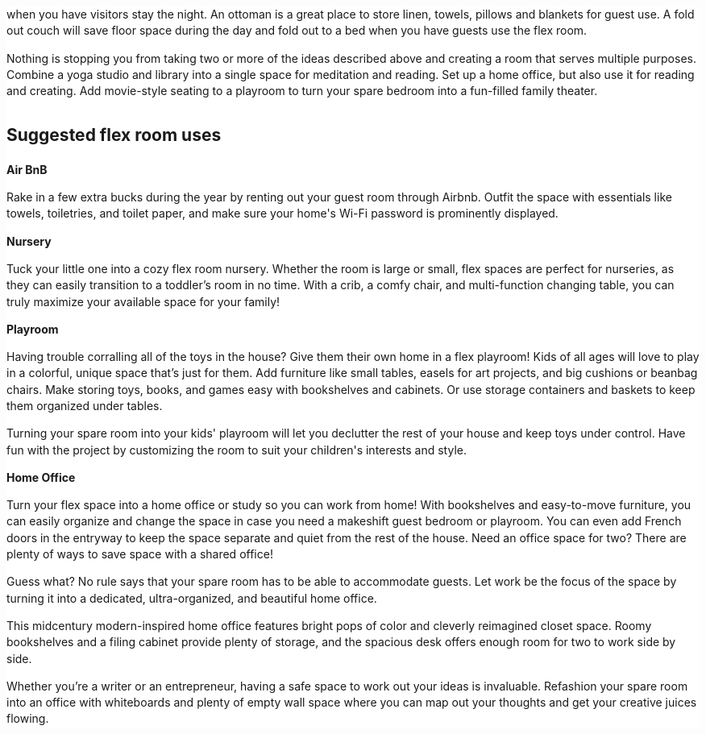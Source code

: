 when you have visitors stay the night. An ottoman is a great place to store linen, towels, pillows and blankets for guest use. A fold out couch will save floor space during the day and fold out to a bed when you have guests use the flex room.



Nothing is stopping you from taking two or more of the ideas described above and creating a room that serves multiple purposes. Combine a yoga studio and library into a single space for meditation and reading. Set up a home office, but also use it for reading and creating. Add movie-style seating to a playroom to turn your spare bedroom into a fun-filled family theater. 





## Suggested flex room uses

**Air BnB**

Rake in a few extra bucks during the year by renting out your guest room through Airbnb. Outfit the space with essentials like towels, toiletries, and toilet paper, and make sure your home's Wi-Fi password is prominently displayed.

**Nursery**

Tuck your little one into a cozy flex room nursery. Whether the room is large or small, flex spaces are perfect for nurseries, as they can easily transition to a toddler’s room in no time. With a crib, a comfy chair, and multi-function changing table, you can truly maximize your available space for your family!

**Playroom**

Having trouble corralling all of the toys in the house? Give them their own home in a flex playroom! Kids of all ages will love to play in a colorful, unique space that’s just for them. Add furniture like small tables, easels for art projects, and big cushions or beanbag chairs. Make storing toys, books, and games easy with bookshelves and cabinets. Or use storage containers and baskets to keep them organized under tables.

Turning your spare room into your kids' playroom will let you declutter the rest of your house and keep toys under control. Have fun with the project by customizing the room to suit your children's interests and style.

**Home Office**

Turn your flex space into a home office or study so you can work from home! With bookshelves and easy-to-move furniture, you can easily organize and change the space in case you need a makeshift guest bedroom or playroom. You can even add French doors in the entryway to keep the space separate and quiet from the rest of the house. Need an office space for two? There are plenty of ways to save space with a shared office!

Guess what? No rule says that your spare room has to be able to accommodate guests. Let work be the focus of the space by turning it into a dedicated, ultra-organized, and beautiful home office.

This midcentury modern-inspired home office features bright pops of color and cleverly reimagined closet space. Roomy bookshelves and a filing cabinet provide plenty of storage, and the spacious desk offers enough room for two to work side by side.

Whether you’re a writer or an entrepreneur, having a safe space to work out your ideas is invaluable. Refashion your spare room into an office with whiteboards and plenty of empty wall space where you can map out your thoughts and get your creative juices flowing.
